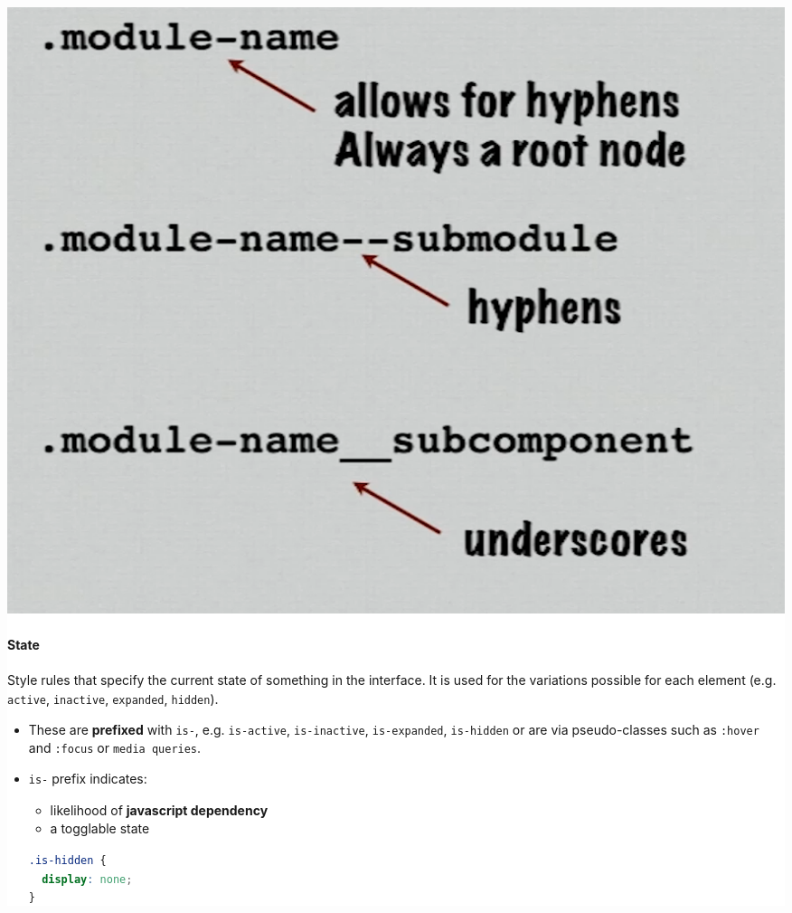   ![smacss-bem](./img/smacss-bem.png)

#### State

Style rules that specify the current state of something in the interface. It is used for the variations possible for each element (e.g. `active`, `inactive`, `expanded`, `hidden`).

- These are **prefixed** with `is-`, e.g. `is-active`, `is-inactive`, `is-expanded`, `is-hidden` or are via pseudo-classes such as `:hover` and `:focus` or `media queries`.

- `is-` prefix indicates:

  - likelihood of **javascript dependency**
  - a togglable state

  ```css
  .is-hidden {
    display: none;
  }
  ```

